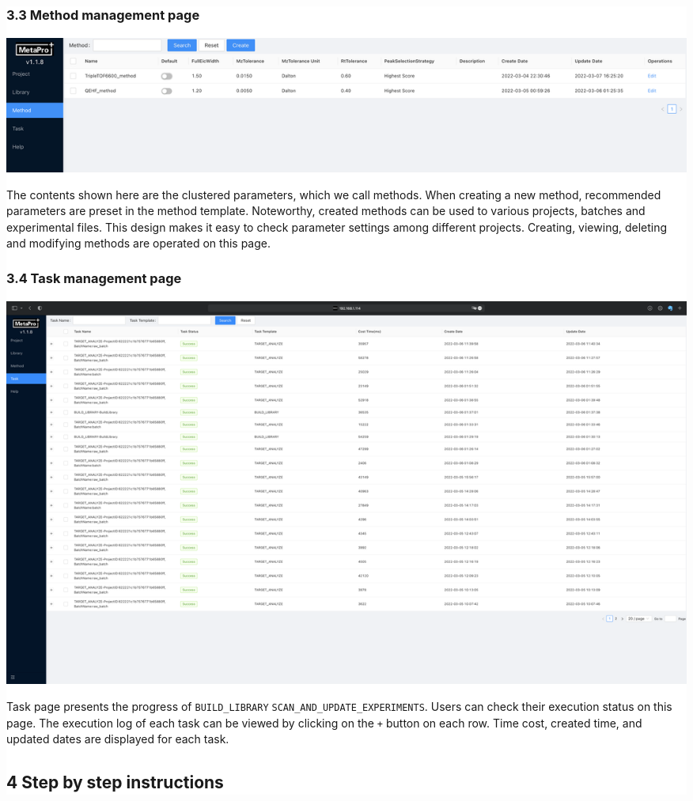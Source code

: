 ### 3.3 Method management page

![](/images/image_2.png)

The contents shown here are the clustered parameters, which we call methods. When creating a new method, recommended parameters are preset in the method template. Noteworthy, created methods can be used to various projects, batches and experimental files. This design makes it easy to check parameter settings among different projects. Creating, viewing, deleting and modifying methods are operated on this page.​

### 3.4 Task management page

![](/images/image_3.png)

Task page presents the progress of `BUILD_LIBRARY` `SCAN_AND_UPDATE_EXPERIMENTS`. Users can check their execution status on this page. The execution log of each task can be viewed by clicking on the `+` button on each row. Time cost, created time, and updated dates are displayed for each task.

## 4 Step by step instructions
